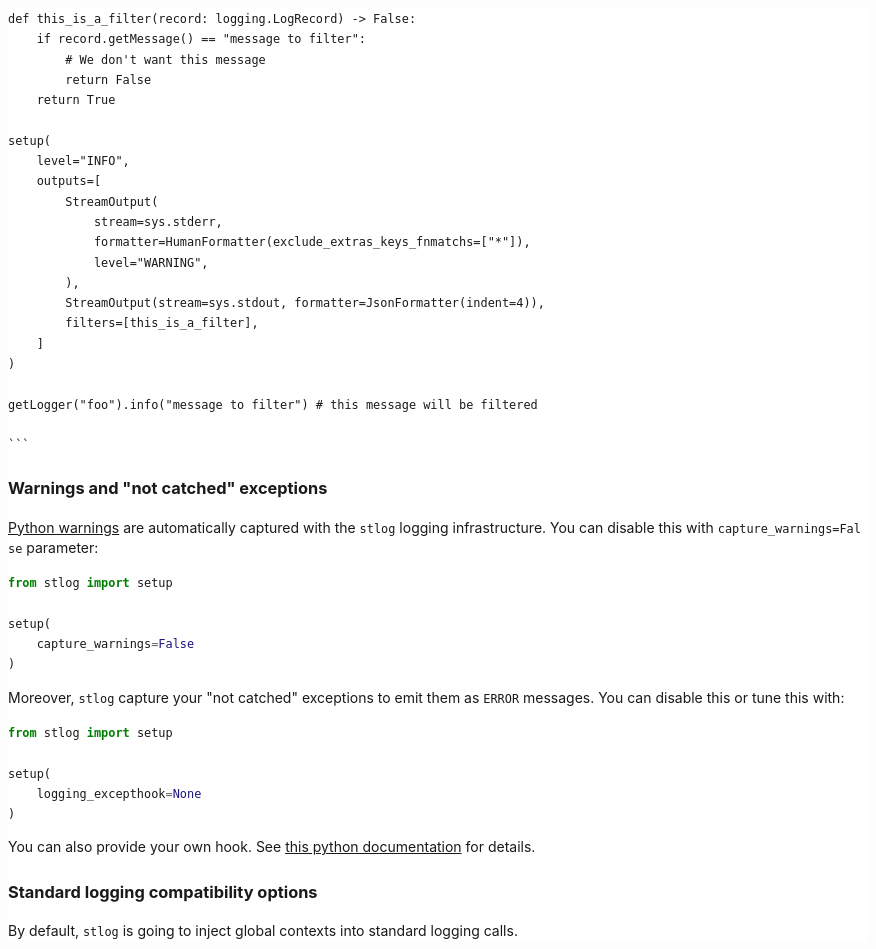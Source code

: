     def this_is_a_filter(record: logging.LogRecord) -> False:
        if record.getMessage() == "message to filter":
            # We don't want this message
            return False
        return True

    setup(
        level="INFO",
        outputs=[
            StreamOutput(
                stream=sys.stderr,
                formatter=HumanFormatter(exclude_extras_keys_fnmatchs=["*"]),
                level="WARNING",
            ),
            StreamOutput(stream=sys.stdout, formatter=JsonFormatter(indent=4)),
            filters=[this_is_a_filter],
        ]
    ) 
    
    getLogger("foo").info("message to filter") # this message will be filtered

    ```

### Warnings and "not catched" exceptions

[Python warnings](https://docs.python.org/3/library/warnings.html) are automatically captured with the `stlog` logging infrastructure.
You can disable this with `capture_warnings=False` parameter:

```python
from stlog import setup

setup(
    capture_warnings=False
)
```

Moreover, `stlog` capture your "not catched" exceptions to emit them as `ERROR` messages. You can disable this or tune this with:

```python
from stlog import setup

setup(
    logging_excepthook=None
)
```

You can also provide your own hook. See [this python documentation](https://docs.python.org/3/library/sys.html#sys.excepthook) for details.

### Standard logging compatibility options

By default, `stlog` is going to inject global contexts into standard logging calls.
